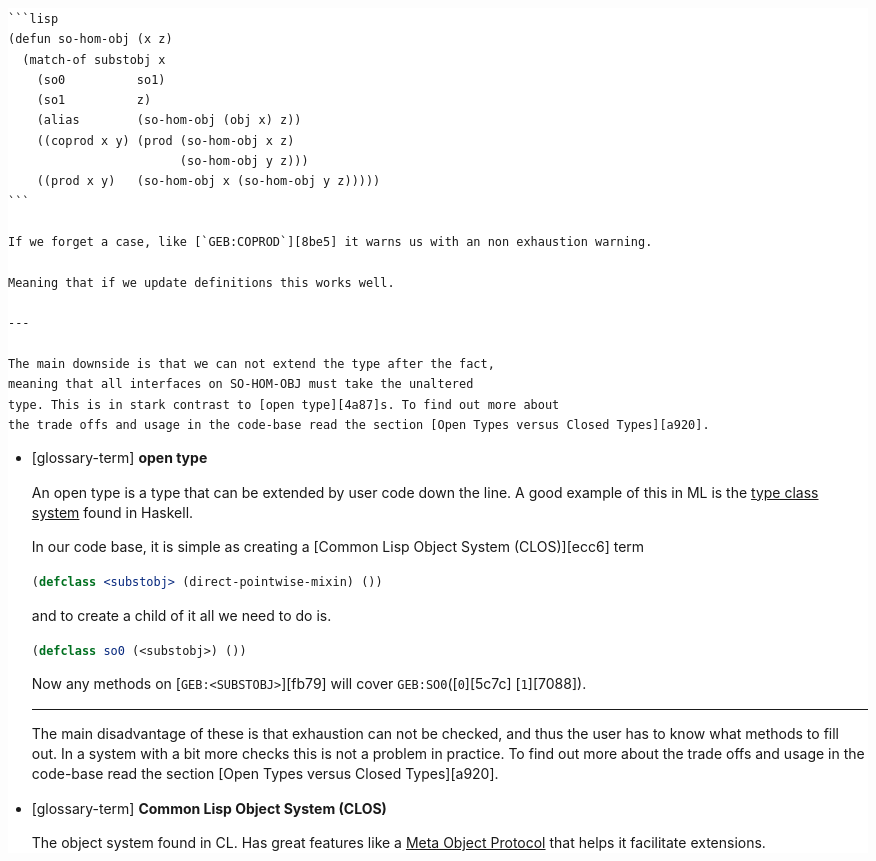     ```lisp
    (defun so-hom-obj (x z)
      (match-of substobj x
        (so0          so1)
        (so1          z)
        (alias        (so-hom-obj (obj x) z))
        ((coprod x y) (prod (so-hom-obj x z)
                            (so-hom-obj y z)))
        ((prod x y)   (so-hom-obj x (so-hom-obj y z)))))
    ```
    
    If we forget a case, like [`GEB:COPROD`][8be5] it warns us with an non exhaustion warning.
    
    Meaning that if we update definitions this works well.
    
    ---
    
    The main downside is that we can not extend the type after the fact,
    meaning that all interfaces on SO-HOM-OBJ must take the unaltered
    type. This is in stark contrast to [open type][4a87]s. To find out more about
    the trade offs and usage in the code-base read the section [Open Types versus Closed Types][a920].

<a id="x-28GEB-DOCS-2FDOCS-3A-40OPEN-TYPE-20MGL-PAX-3AGLOSSARY-TERM-29"></a>

- [glossary-term] **open type**

    An open type is a type that can be extended by user code down the
    line. A good example of this in ML is the [type class
    system](https://en.wikipedia.org/wiki/Type_class) found in Haskell.
    
    In our code base, it is simple as creating a [Common Lisp Object System (CLOS)][ecc6] term
    
    ```lisp
    (defclass <substobj> (direct-pointwise-mixin) ())
    ```
    
    and to create a child of it all we need to do is.
    
    ```lisp
    (defclass so0 (<substobj>) ())
    ```
    
    Now any methods on [`GEB:<SUBSTOBJ>`][fb79] will cover `GEB:SO0`([`0`][5c7c] [`1`][7088]).
    
    ---
    
    The main disadvantage of these is that exhaustion can not be checked,
    and thus the user has to know what methods to fill out. In a system
    with a bit more checks this is not a problem in practice. To find out
    more about the trade offs and usage in the code-base read the section
    [Open Types versus Closed Types][a920].

<a id="x-28GEB-DOCS-2FDOCS-3A-40CLOS-20MGL-PAX-3AGLOSSARY-TERM-29"></a>

- [glossary-term] **Common Lisp Object System (CLOS)**

    The object system found in CL. Has great features like a [Meta Object
    Protocol](http://community.schemewiki.org/?meta-object-protocol) that
    helps it facilitate extensions.

